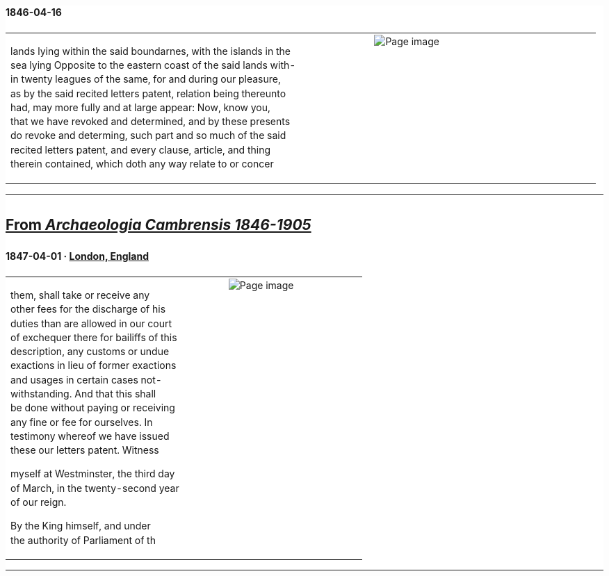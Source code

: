 #### 1846-04-16

<table style="width: 100%;"><tr><td style="width: 50%">

  
lands lying within the said boundarnes, with the islands in the  
sea lying Opposite to the eastern coast of the said lands with-  
in twenty leagues of the same, for and during our pleasure,  
as by the said recited letters patent, relation being thereunto  
had, may more fully and at large appear: Now, know you,  
that we have revoked and determined, and by these presents  
do revoke and determing, such part and so much of the said  
recited letters patent, and every clause, article, and thing  
therein contained, which doth any way relate to or concer
</td><td style="width: 50%; max-height: 75%; margin: auto; display: block;">
<img alt="Page image" src="https://iiif.archive.org/image/iiif/2/sim_united-states-congress-congressional-globe_1846-04-16_15_42%2Fsim_united-states-congress-congressional-globe_1846-04-16_15_42_jp2.zip%2Fsim_united-states-congress-congressional-globe_1846-04-16_15_42_jp2%2Fsim_united-states-congress-congressional-globe_1846-04-16_15_42_0006.jp2/pct:34.5125786163522,22.809377401998464,26.41509433962264,6.2067640276710225/600,/0/default.jpg"/>
</td>
</tr></table>

---

## [From _Archaeologia Cambrensis 1846-1905_](https://archive.org/details/sim_archaeologia-cambrensis_1847-04_2_6/page/n145/mode/1up?view=theater)

#### 1847-04-01 &middot; [London, England](http://dbpedia.org/resource/London)

<table style="width: 100%;"><tr><td style="width: 50%">

  
  
them, shall take or receive any  
other fees for the discharge of his  
duties than are allowed in our court  
of exchequer there for bailiffs of this  
description, any customs or undue  
exactions in lieu of former exactions  
and usages in certain cases not-  
withstanding. And that this shall  
be done without paying or receiving  
any fine or fee for ourselves. In  
testimony whereof we have issued  
these our letters patent. Witness  
  
  
  
  
  
myself at Westminster, the third day  
of March, in the twenty-second year  
of our reign.  
  
By the King himself, and under  
the authority of Parliament of th
</td><td style="width: 50%; max-height: 75%; margin: auto; display: block;">
<img alt="Page image" src="https://iiif.archive.org/image/iiif/2/sim_archaeologia-cambrensis_1847-04_2_6%2Fsim_archaeologia-cambrensis_1847-04_2_6_jp2.zip%2Fsim_archaeologia-cambrensis_1847-04_2_6_jp2%2Fsim_archaeologia-cambrensis_1847-04_2_6_0145.jp2/pct:56.96969696969697,12.225609756097562,34.292929292929294,23.871951219512194/,600/0/default.jpg"/>
</td>
</tr></table>

---